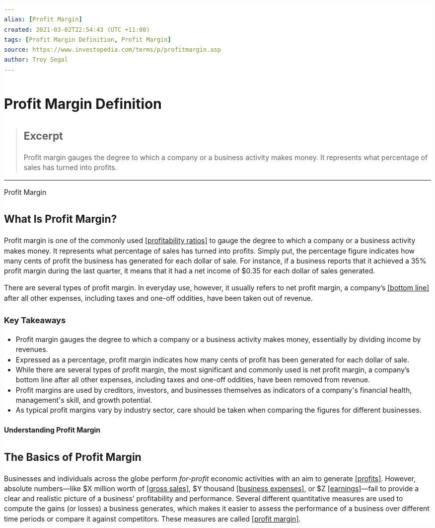 ```yaml
---
alias: [Profit Margin]
created: 2021-03-02T22:54:43 (UTC +11:00)
tags: [Profit Margin Definition, Profit Margin]
source: https://www.investopedia.com/terms/p/profitmargin.asp
author: Troy Segal
---
```


# Profit Margin Definition

> ## Excerpt
> Profit margin gauges the degree to which a company or a business activity makes money. It represents what percentage of sales has turned into profits.

---

Profit Margin
## What Is Profit Margin?

Profit margin is one of the commonly used [[profitability ratios]](https://www.investopedia.com/terms/p/profitabilityratios.asp) to gauge the degree to which a company or a business activity makes money. It represents what percentage of sales has turned into profits. Simply put, the percentage figure indicates how many cents of profit the business has generated for each dollar of sale. For instance, if a business reports that it achieved a 35% profit margin during the last quarter, it means that it had a net income of $0.35 for each dollar of sales generated.

There are several types of profit margin. In everyday use, however, it usually refers to net profit margin, a company’s [[bottom line]](https://www.investopedia.com/terms/b/bottomline.asp) after all other expenses, including taxes and one-off oddities, have been taken out of revenue.

### Key Takeaways

-   Profit margin gauges the degree to which a company or a business activity makes money, essentially by dividing income by revenues.
-   Expressed as a percentage, profit margin indicates how many cents of profit has been generated for each dollar of sale.
-   While there are several types of profit margin, the most significant and commonly used is net profit margin, a company’s bottom line after all other expenses, including taxes and one-off oddities, have been removed from revenue.
-   Profit margins are used by creditors, investors, and businesses themselves as indicators of a company's financial health, management's skill, and growth potential.
-   As typical profit margins vary by industry sector, care should be taken when comparing the figures for different businesses.

#### Understanding Profit Margin

## The Basics of Profit Margin

Businesses and individuals across the globe perform _for-profit_ economic activities with an aim to generate [[profits]](https://www.investopedia.com/terms/p/profit.asp). However, absolute numbers—like $X million worth of [[gross sales]](https://www.investopedia.com/terms/g/grosssales.asp), $Y thousand [[business expenses]](https://www.investopedia.com/terms/b/businessexpenses.asp), or $Z [[earnings]](https://www.investopedia.com/terms/e/earnings.asp)—fail to provide a clear and realistic picture of a business’ profitability and performance. Several different quantitative measures are used to compute the gains (or losses) a business generates, which makes it easier to assess the performance of a business over different time periods or compare it against competitors. These measures are called [[profit margin]](https://www.investopedia.com/ask/answers/102714/whats-difference-between-profit-margin-and-operating-margin.asp).
